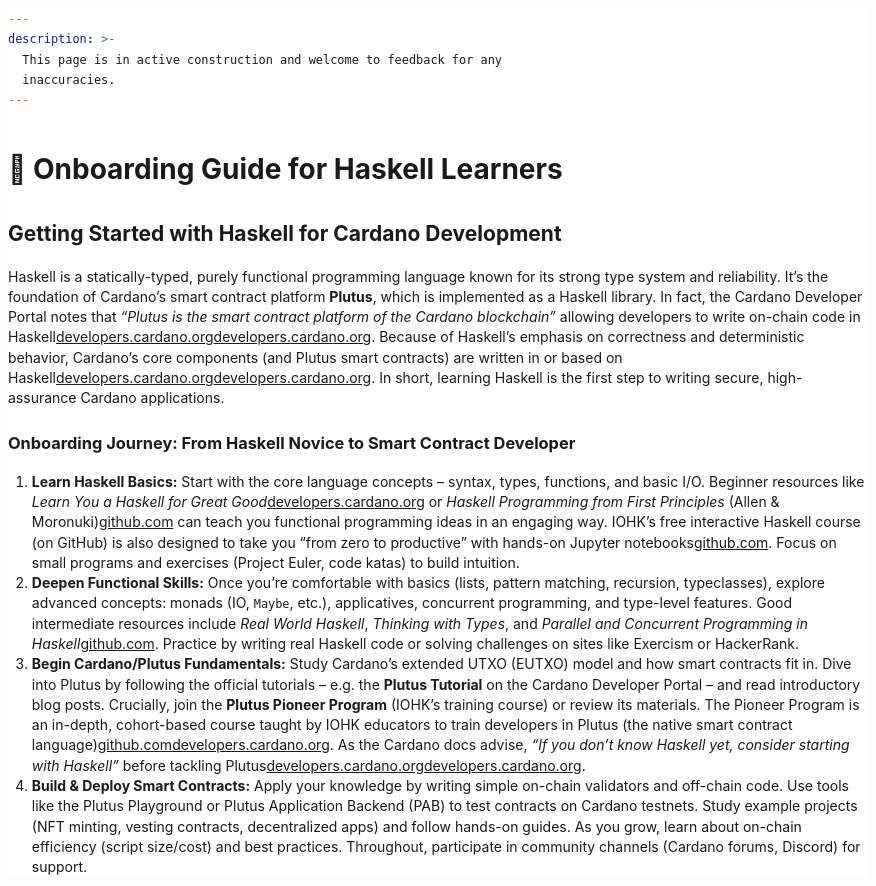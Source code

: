 ```yaml
---
description: >-
  This page is in active construction and welcome to feedback for any
  inaccuracies.
---
```


# 🤯 Onboarding Guide for Haskell Learners

## Getting Started with Haskell for Cardano Development

Haskell is a statically-typed, purely functional programming language known for its strong type system and reliability. It’s the foundation of Cardano’s smart contract platform **Plutus**, which is implemented as a Haskell library. In fact, the Cardano Developer Portal notes that _“Plutus is the smart contract platform of the Cardano blockchain”_ allowing developers to write on-chain code in Haskell[developers.cardano.org](https://developers.cardano.org/docs/smart-contracts/plutus/#get-started-with-the-plutus-pioneer-program)[developers.cardano.org](https://developers.cardano.org/docs/smart-contracts/plutus/#get-started-with-the-plutus-pioneer-program). Because of Haskell’s emphasis on correctness and deterministic behavior, Cardano’s core components (and Plutus smart contracts) are written in or based on Haskell[developers.cardano.org](https://developers.cardano.org/docs/smart-contracts/plutus/#get-started-with-the-plutus-pioneer-program)[developers.cardano.org](https://developers.cardano.org/docs/smart-contracts/plutus/). In short, learning Haskell is the first step to writing secure, high-assurance Cardano applications.

### Onboarding Journey: From Haskell Novice to Smart Contract Developer

1. **Learn Haskell Basics:** Start with the core language concepts – syntax, types, functions, and basic I/O. Beginner resources like _Learn You a Haskell for Great Good_[developers.cardano.org](https://developers.cardano.org/docs/smart-contracts/plutus/) or _Haskell Programming from First Principles_ (Allen & Moronuki)[github.com](https://github.com/sassela/haskell-learning) can teach you functional programming ideas in an engaging way. IOHK’s free interactive Haskell course (on GitHub) is also designed to take you “from zero to productive” with hands-on Jupyter notebooks[github.com](https://github.com/input-output-hk/haskell-course). Focus on small programs and exercises (Project Euler, code katas) to build intuition.
2. **Deepen Functional Skills:** Once you’re comfortable with basics (lists, pattern matching, recursion, typeclasses), explore advanced concepts: monads (IO, `Maybe`, etc.), applicatives, concurrent programming, and type-level features. Good intermediate resources include _Real World Haskell_, _Thinking with Types_, and _Parallel and Concurrent Programming in Haskell_[github.com](https://github.com/sassela/haskell-learning). Practice by writing real Haskell code or solving challenges on sites like Exercism or HackerRank.
3. **Begin Cardano/Plutus Fundamentals:** Study Cardano’s extended UTXO (EUTXO) model and how smart contracts fit in. Dive into Plutus by following the official tutorials – e.g. the **Plutus Tutorial** on the Cardano Developer Portal – and read introductory blog posts. Crucially, join the **Plutus Pioneer Program** (IOHK’s training course) or review its materials. The Pioneer Program is an in-depth, cohort-based course taught by IOHK educators to train developers in Plutus (the native smart contract language)[github.com](https://github.com/input-output-hk/plutus-pioneer-program)[developers.cardano.org](https://developers.cardano.org/docs/smart-contracts/plutus/). As the Cardano docs advise, _“If you don’t know Haskell yet, consider starting with Haskell”_ before tackling Plutus[developers.cardano.org](https://developers.cardano.org/docs/smart-contracts/plutus/#get-started-with-the-plutus-pioneer-program)[developers.cardano.org](https://developers.cardano.org/docs/smart-contracts/plutus/).
4. **Build & Deploy Smart Contracts:** Apply your knowledge by writing simple on-chain validators and off-chain code. Use tools like the Plutus Playground or Plutus Application Backend (PAB) to test contracts on Cardano testnets. Study example projects (NFT minting, vesting contracts, decentralized apps) and follow hands-on guides. As you grow, learn about on-chain efficiency (script size/cost) and best practices. Throughout, participate in community channels (Cardano forums, Discord) for support.
